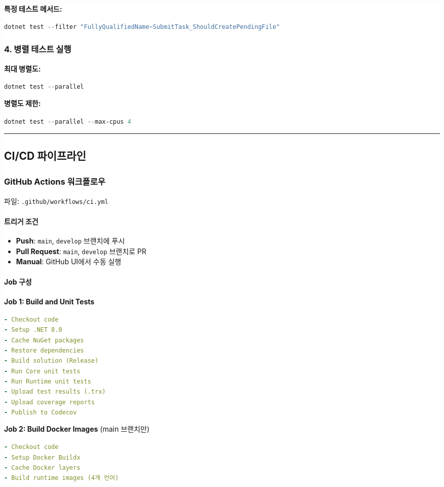 **특정 테스트 메서드:**
```powershell
dotnet test --filter "FullyQualifiedName~SubmitTask_ShouldCreatePendingFile"
```

### 4. 병렬 테스트 실행

**최대 병렬도:**
```powershell
dotnet test --parallel
```

**병렬도 제한:**
```powershell
dotnet test --parallel --max-cpus 4
```

---

## CI/CD 파이프라인

### GitHub Actions 워크플로우

파일: `.github/workflows/ci.yml`

#### 트리거 조건

- **Push**: `main`, `develop` 브랜치에 푸시
- **Pull Request**: `main`, `develop` 브랜치로 PR
- **Manual**: GitHub UI에서 수동 실행

#### Job 구성

**Job 1: Build and Unit Tests**
```yaml
- Checkout code
- Setup .NET 8.0
- Cache NuGet packages
- Restore dependencies
- Build solution (Release)
- Run Core unit tests
- Run Runtime unit tests
- Upload test results (.trx)
- Upload coverage reports
- Publish to Codecov
```

**Job 2: Build Docker Images** (main 브랜치만)
```yaml
- Checkout code
- Setup Docker Buildx
- Cache Docker layers
- Build runtime images (4개 언어)
```
